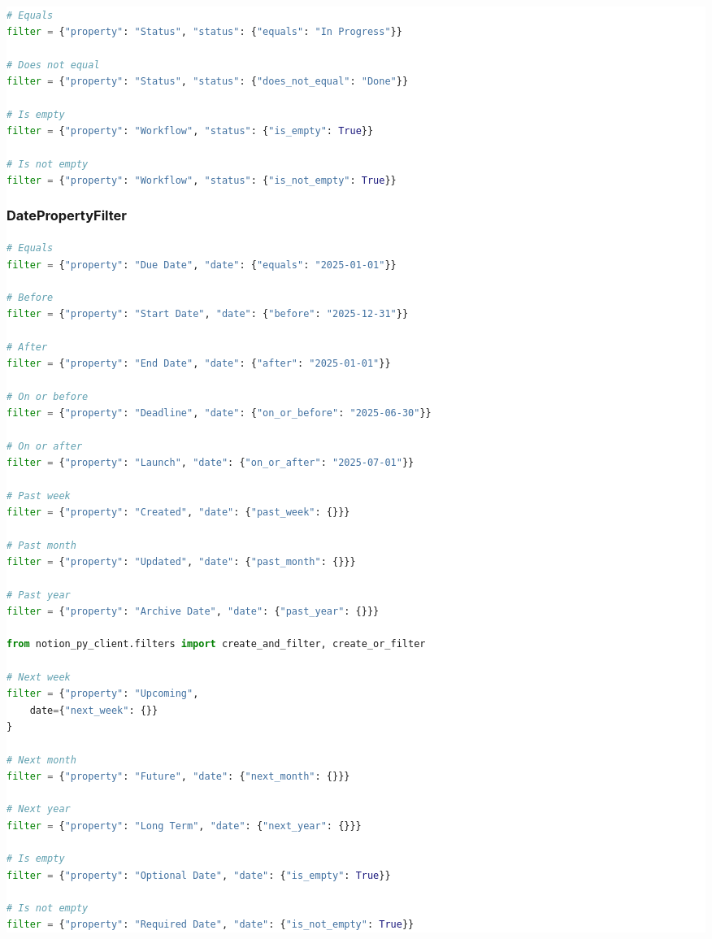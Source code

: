 ```python
# Equals
filter = {"property": "Status", "status": {"equals": "In Progress"}}

# Does not equal
filter = {"property": "Status", "status": {"does_not_equal": "Done"}}

# Is empty
filter = {"property": "Workflow", "status": {"is_empty": True}}

# Is not empty
filter = {"property": "Workflow", "status": {"is_not_empty": True}}
```

### DatePropertyFilter

```python
# Equals
filter = {"property": "Due Date", "date": {"equals": "2025-01-01"}}

# Before
filter = {"property": "Start Date", "date": {"before": "2025-12-31"}}

# After
filter = {"property": "End Date", "date": {"after": "2025-01-01"}}

# On or before
filter = {"property": "Deadline", "date": {"on_or_before": "2025-06-30"}}

# On or after
filter = {"property": "Launch", "date": {"on_or_after": "2025-07-01"}}

# Past week
filter = {"property": "Created", "date": {"past_week": {}}}

# Past month
filter = {"property": "Updated", "date": {"past_month": {}}}

# Past year
filter = {"property": "Archive Date", "date": {"past_year": {}}}

from notion_py_client.filters import create_and_filter, create_or_filter

# Next week
filter = {"property": "Upcoming",
    date={"next_week": {}}
}

# Next month
filter = {"property": "Future", "date": {"next_month": {}}}

# Next year
filter = {"property": "Long Term", "date": {"next_year": {}}}

# Is empty
filter = {"property": "Optional Date", "date": {"is_empty": True}}

# Is not empty
filter = {"property": "Required Date", "date": {"is_not_empty": True}}
```

